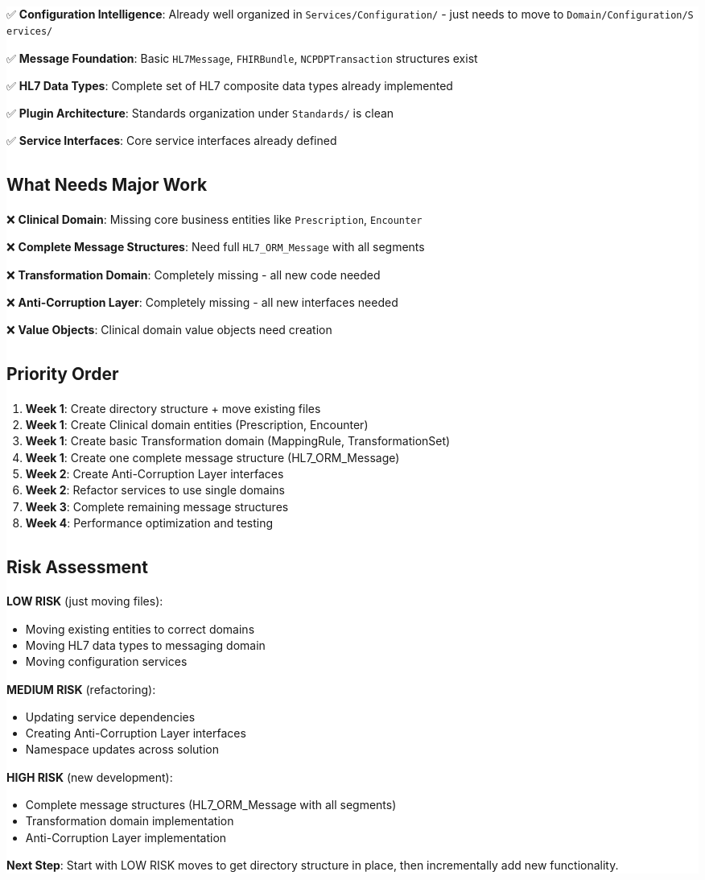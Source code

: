 ✅ **Configuration Intelligence**: Already well organized in `Services/Configuration/` - just needs to move to `Domain/Configuration/Services/`

✅ **Message Foundation**: Basic `HL7Message`, `FHIRBundle`, `NCPDPTransaction` structures exist

✅ **HL7 Data Types**: Complete set of HL7 composite data types already implemented

✅ **Plugin Architecture**: Standards organization under `Standards/` is clean

✅ **Service Interfaces**: Core service interfaces already defined

## **What Needs Major Work**

❌ **Clinical Domain**: Missing core business entities like `Prescription`, `Encounter`

❌ **Complete Message Structures**: Need full `HL7_ORM_Message` with all segments

❌ **Transformation Domain**: Completely missing - all new code needed

❌ **Anti-Corruption Layer**: Completely missing - all new interfaces needed

❌ **Value Objects**: Clinical domain value objects need creation

## **Priority Order**

1. **Week 1**: Create directory structure + move existing files
2. **Week 1**: Create Clinical domain entities (Prescription, Encounter)  
3. **Week 1**: Create basic Transformation domain (MappingRule, TransformationSet)
4. **Week 1**: Create one complete message structure (HL7_ORM_Message)
5. **Week 2**: Create Anti-Corruption Layer interfaces
6. **Week 2**: Refactor services to use single domains
7. **Week 3**: Complete remaining message structures
8. **Week 4**: Performance optimization and testing

## **Risk Assessment**

**LOW RISK** (just moving files):
- Moving existing entities to correct domains
- Moving HL7 data types to messaging domain
- Moving configuration services

**MEDIUM RISK** (refactoring):
- Updating service dependencies 
- Creating Anti-Corruption Layer interfaces
- Namespace updates across solution

**HIGH RISK** (new development):
- Complete message structures (HL7_ORM_Message with all segments)
- Transformation domain implementation
- Anti-Corruption Layer implementation

**Next Step**: Start with LOW RISK moves to get directory structure in place, then incrementally add new functionality.